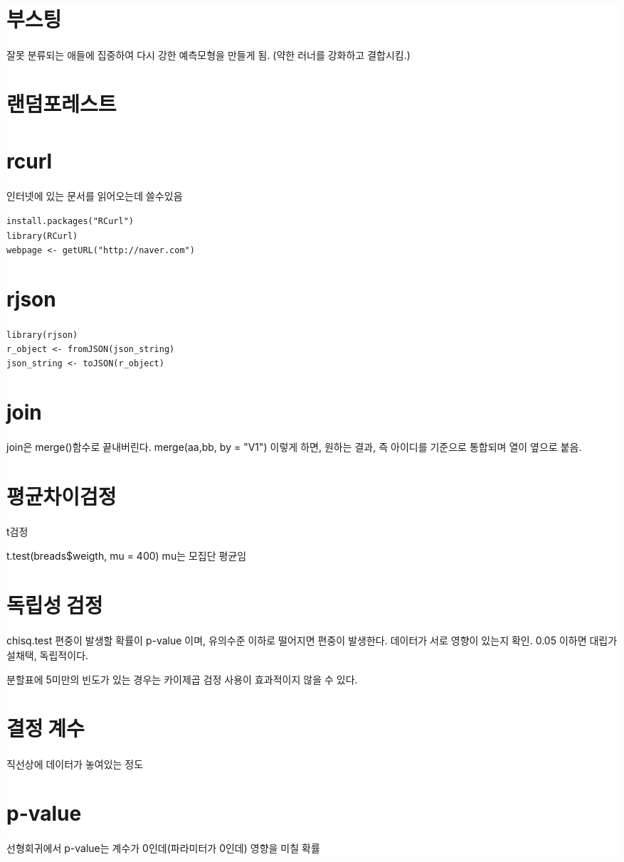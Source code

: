 # 부스팅

잘못 분류되는 애들에 집중하여 다시 강한 예측모형을 만들게 됨. (약한 러너를 강화하고 결합시킴.)

# 랜덤포레스트


# rcurl
인터넷에 있는 문서를 읽어오는데 쓸수있음
```
install.packages("RCurl")
library(RCurl)
webpage <- getURL("http://naver.com")
```


# rjson
```
library(rjson)
r_object <- fromJSON(json_string)
json_string <- toJSON(r_object)
```


# join
join은 merge()함수로 끝내버린다.
merge(aa,bb, by = "V1") 이렇게 하면, 원하는 결과, 즉 아이디를 기준으로 통합되며 열이 옆으로 붙음. 

# 평균차이검정

t검정

t.test(breads$weigth, mu = 400)
mu는 모집단 평균임

# 독립성 검정
chisq.test
편중이 발생할 확률이 p-value 이며, 유의수준 이하로 떨어지면 편중이 발생한다. 데이터가 서로 영향이 있는지 확인. 0.05 이하면 대립가설채택, 독립적이다.

분할표에 5미만의 빈도가 있는 경우는 카이제곱 검정 사용이 효과적이지 않을 수 있다.

# 결정 계수
직선상에 데이터가 놓여있는 정도

# p-value
선형회귀에서 p-value는 계수가 0인데(파라미터가 0인데) 영향을 미칠 확률
